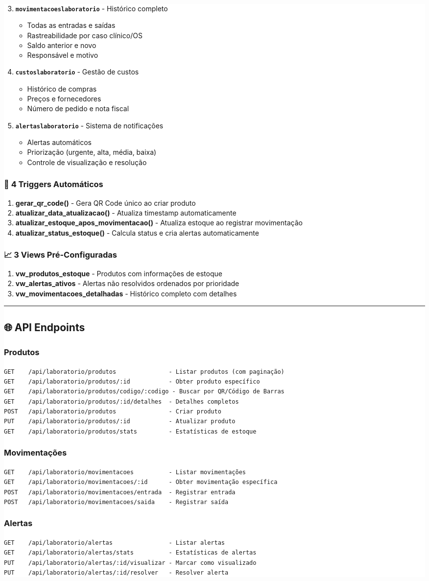 3. **`movimentacoeslaboratorio`** - Histórico completo
   - Todas as entradas e saídas
   - Rastreabilidade por caso clínico/OS
   - Saldo anterior e novo
   - Responsável e motivo

4. **`custoslaboratorio`** - Gestão de custos
   - Histórico de compras
   - Preços e fornecedores
   - Número de pedido e nota fiscal

5. **`alertaslaboratorio`** - Sistema de notificações
   - Alertas automáticos
   - Priorização (urgente, alta, média, baixa)
   - Controle de visualização e resolução

### 🔧 **4 Triggers Automáticos**

1. **gerar_qr_code()** - Gera QR Code único ao criar produto
2. **atualizar_data_atualizacao()** - Atualiza timestamp automaticamente
3. **atualizar_estoque_apos_movimentacao()** - Atualiza estoque ao registrar movimentação
4. **atualizar_status_estoque()** - Calcula status e cria alertas automaticamente

### 📈 **3 Views Pré-Configuradas**

1. **vw_produtos_estoque** - Produtos com informações de estoque
2. **vw_alertas_ativos** - Alertas não resolvidos ordenados por prioridade
3. **vw_movimentacoes_detalhadas** - Histórico completo com detalhes

---

## 🌐 API Endpoints

### **Produtos**
```
GET    /api/laboratorio/produtos               - Listar produtos (com paginação)
GET    /api/laboratorio/produtos/:id           - Obter produto específico
GET    /api/laboratorio/produtos/codigo/:codigo - Buscar por QR/Código de Barras
GET    /api/laboratorio/produtos/:id/detalhes  - Detalhes completos
POST   /api/laboratorio/produtos               - Criar produto
PUT    /api/laboratorio/produtos/:id           - Atualizar produto
GET    /api/laboratorio/produtos/stats         - Estatísticas de estoque
```

### **Movimentações**
```
GET    /api/laboratorio/movimentacoes          - Listar movimentações
GET    /api/laboratorio/movimentacoes/:id      - Obter movimentação específica
POST   /api/laboratorio/movimentacoes/entrada  - Registrar entrada
POST   /api/laboratorio/movimentacoes/saida    - Registrar saída
```

### **Alertas**
```
GET    /api/laboratorio/alertas                - Listar alertas
GET    /api/laboratorio/alertas/stats          - Estatísticas de alertas
PUT    /api/laboratorio/alertas/:id/visualizar - Marcar como visualizado
PUT    /api/laboratorio/alertas/:id/resolver   - Resolver alerta
```
